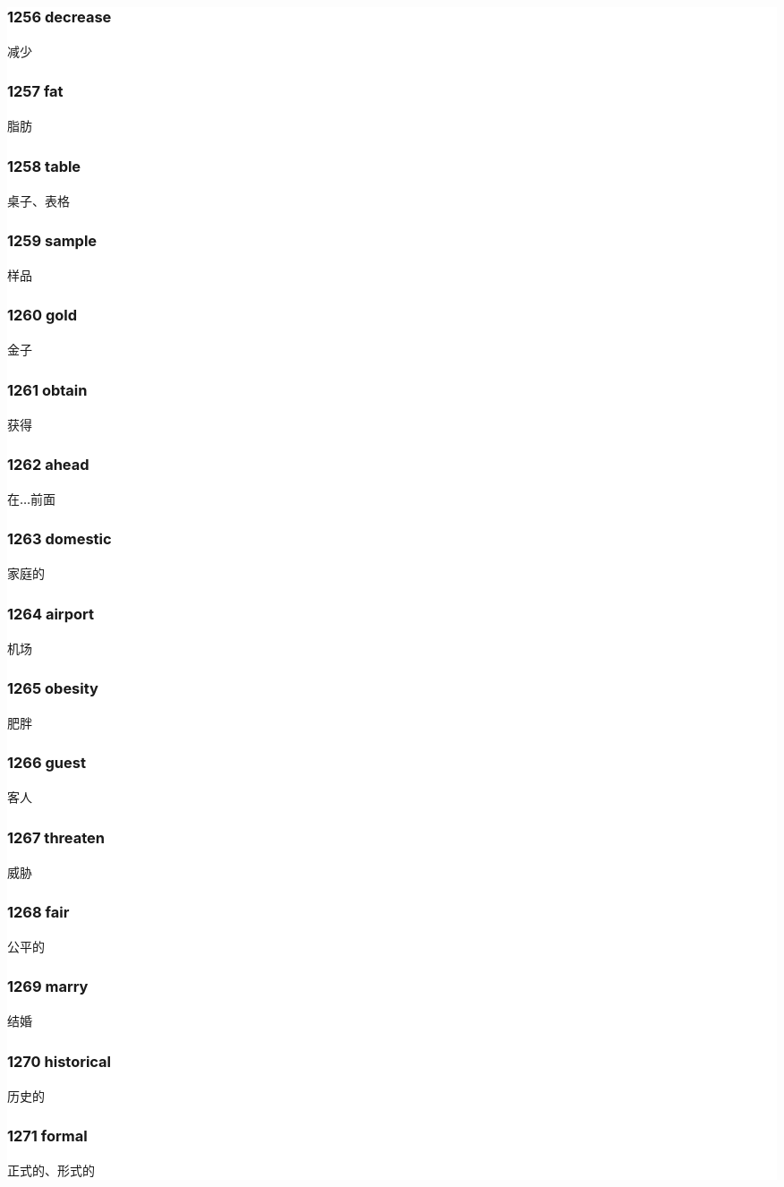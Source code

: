 ### 1256 decrease
减少

### 1257 fat
脂肪

### 1258 table
桌子、表格

### 1259 sample
样品

### 1260 gold
金子

### 1261 obtain
获得

### 1262 ahead
在…前面

### 1263 domestic
家庭的

### 1264 airport
机场

### 1265 obesity
肥胖

### 1266 guest
客人

### 1267 threaten
威胁

### 1268 fair
公平的

### 1269 marry
结婚

### 1270 historical
历史的

### 1271 formal
正式的、形式的
